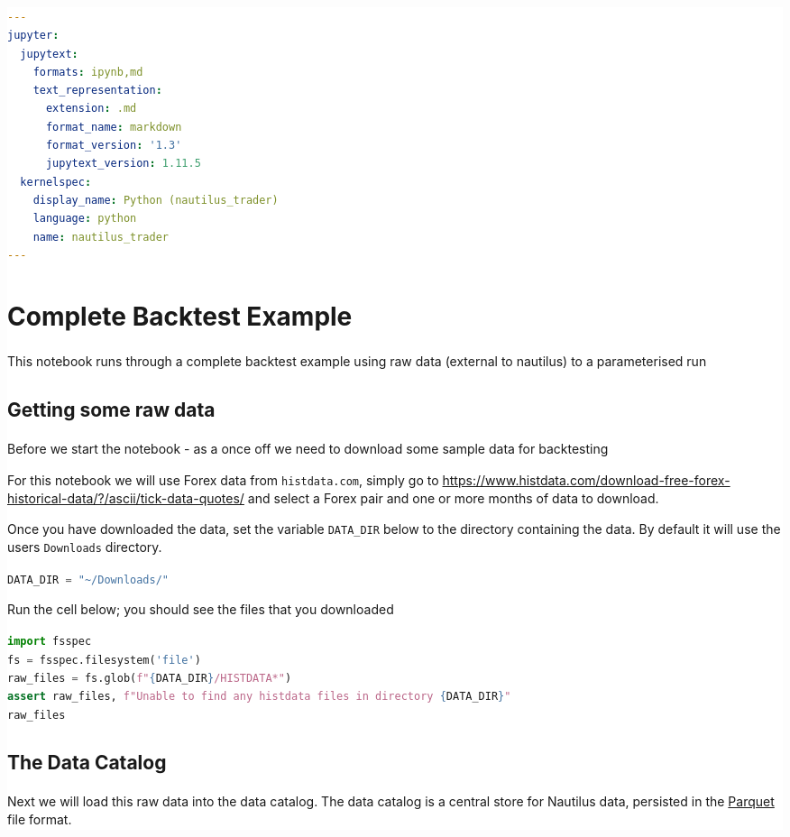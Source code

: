 ```yaml
---
jupyter:
  jupytext:
    formats: ipynb,md
    text_representation:
      extension: .md
      format_name: markdown
      format_version: '1.3'
      jupytext_version: 1.11.5
  kernelspec:
    display_name: Python (nautilus_trader)
    language: python
    name: nautilus_trader
---
```


# Complete Backtest Example

This notebook runs through a complete backtest example using raw data (external to nautilus) to a parameterised run 


## Getting some raw data

Before we start the notebook - as a once off we need to download some sample data for backtesting

For this notebook we will use Forex data from `histdata.com`, simply go to https://www.histdata.com/download-free-forex-historical-data/?/ascii/tick-data-quotes/ and select a Forex pair and one or more months of data to download.

Once you have downloaded the data, set the variable `DATA_DIR` below to the directory containing the data. By default it will use the users `Downloads` directory.


```python
DATA_DIR = "~/Downloads/"
```

Run the cell below; you should see the files that you downloaded

```python
import fsspec
fs = fsspec.filesystem('file')
raw_files = fs.glob(f"{DATA_DIR}/HISTDATA*")
assert raw_files, f"Unable to find any histdata files in directory {DATA_DIR}"
raw_files
```


## The Data Catalog

Next we will load this raw data into the data catalog. The data catalog is a central store for Nautilus data, persisted in the [Parquet](https://parquet.apache.org) file format.
